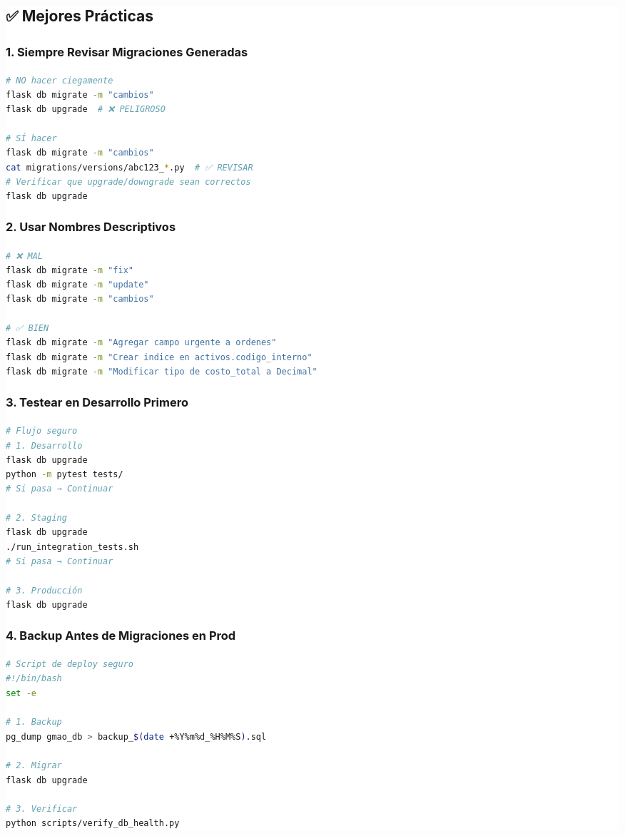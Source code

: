 
## ✅ Mejores Prácticas

### 1. **Siempre Revisar Migraciones Generadas**

```bash
# NO hacer ciegamente
flask db migrate -m "cambios"
flask db upgrade  # ❌ PELIGROSO

# SÍ hacer
flask db migrate -m "cambios"
cat migrations/versions/abc123_*.py  # ✅ REVISAR
# Verificar que upgrade/downgrade sean correctos
flask db upgrade
```

### 2. **Usar Nombres Descriptivos**

```bash
# ❌ MAL
flask db migrate -m "fix"
flask db migrate -m "update"
flask db migrate -m "cambios"

# ✅ BIEN
flask db migrate -m "Agregar campo urgente a ordenes"
flask db migrate -m "Crear indice en activos.codigo_interno"
flask db migrate -m "Modificar tipo de costo_total a Decimal"
```

### 3. **Testear en Desarrollo Primero**

```bash
# Flujo seguro
# 1. Desarrollo
flask db upgrade
python -m pytest tests/
# Si pasa → Continuar

# 2. Staging
flask db upgrade
./run_integration_tests.sh
# Si pasa → Continuar

# 3. Producción
flask db upgrade
```

### 4. **Backup Antes de Migraciones en Prod**

```bash
# Script de deploy seguro
#!/bin/bash
set -e

# 1. Backup
pg_dump gmao_db > backup_$(date +%Y%m%d_%H%M%S).sql

# 2. Migrar
flask db upgrade

# 3. Verificar
python scripts/verify_db_health.py

```